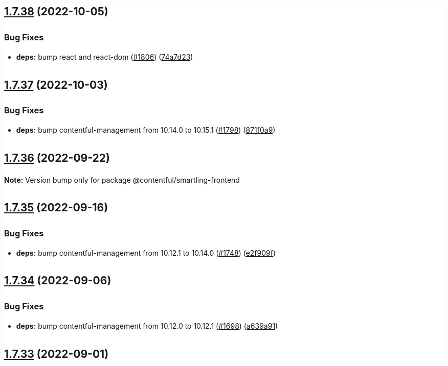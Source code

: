 ## [1.7.38](https://github.com/contentful/apps/compare/@contentful/smartling-frontend@1.7.37...@contentful/smartling-frontend@1.7.38) (2022-10-05)

### Bug Fixes

- **deps:** bump react and react-dom ([#1806](https://github.com/contentful/apps/issues/1806)) ([74a7d23](https://github.com/contentful/apps/commit/74a7d234db58b426f938b5cd52fa2c272c395753))

## [1.7.37](https://github.com/contentful/apps/compare/@contentful/smartling-frontend@1.7.36...@contentful/smartling-frontend@1.7.37) (2022-10-03)

### Bug Fixes

- **deps:** bump contentful-management from 10.14.0 to 10.15.1 ([#1798](https://github.com/contentful/apps/issues/1798)) ([871f0a9](https://github.com/contentful/apps/commit/871f0a94e7ee1c666325401178674c71dc2cd928))

## [1.7.36](https://github.com/contentful/apps/compare/@contentful/smartling-frontend@1.7.35...@contentful/smartling-frontend@1.7.36) (2022-09-22)

**Note:** Version bump only for package @contentful/smartling-frontend

## [1.7.35](https://github.com/contentful/apps/compare/@contentful/smartling-frontend@1.7.34...@contentful/smartling-frontend@1.7.35) (2022-09-16)

### Bug Fixes

- **deps:** bump contentful-management from 10.12.1 to 10.14.0 ([#1748](https://github.com/contentful/apps/issues/1748)) ([e2f909f](https://github.com/contentful/apps/commit/e2f909ff8e2900cbbbceddeeaf0ac6f8f6fe433a))

## [1.7.34](https://github.com/contentful/apps/compare/@contentful/smartling-frontend@1.7.33...@contentful/smartling-frontend@1.7.34) (2022-09-06)

### Bug Fixes

- **deps:** bump contentful-management from 10.12.0 to 10.12.1 ([#1698](https://github.com/contentful/apps/issues/1698)) ([a639a91](https://github.com/contentful/apps/commit/a639a91fe4a7fbe47d75052834d5365e0f2f6d98))

## [1.7.33](https://github.com/contentful/apps/compare/@contentful/smartling-frontend@1.7.32...@contentful/smartling-frontend@1.7.33) (2022-09-01)
